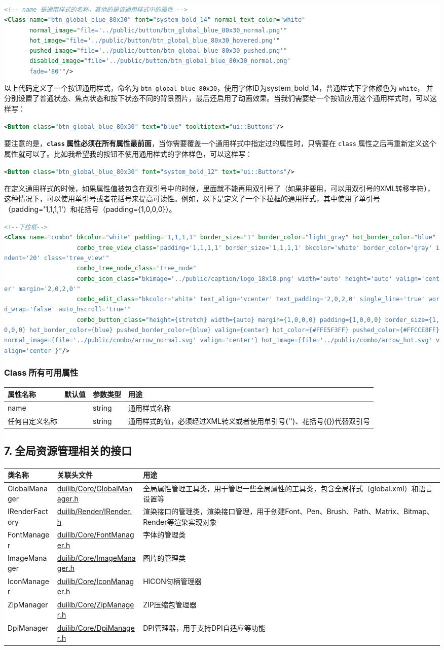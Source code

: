 ```xml
<!-- name 是通用样式的名称，其他的是该通用样式中的属性 -->
<Class name="btn_global_blue_80x30" font="system_bold_14" normal_text_color="white" 
       normal_image="file='../public/button/btn_global_blue_80x30_normal.png'" 
       hot_image="file='../public/button/btn_global_blue_80x30_hovered.png'" 
       pushed_image="file='../public/button/btn_global_blue_80x30_pushed.png'" 
       disabled_image="file='../public/button/btn_global_blue_80x30_normal.png' 
       fade='80'"/>
```

以上代码定义了一个按钮通用样式，命名为 `btn_global_blue_80x30`，使用字体ID为system_bold_14，普通样式下字体颜色为 `white`，
并分别设置了普通状态、焦点状态和按下状态不同的背景图片，最后还启用了动画效果。当我们需要给一个按钮应用这个通用样式时，可以这样写：

```xml
<Button class="btn_global_blue_80x30" text="blue" tooltiptext="ui::Buttons"/>
```

要注意的是，**`class` 属性必须在所有属性最前面**，当你需要覆盖一个通用样式中指定过的属性时，只需要在 `class` 属性之后再重新定义这个属性就可以了。比如我希望我的按钮不使用通用样式的字体样色，可以这样写：

```xml
<Button class="btn_global_blue_80x30" font="system_bold_12" text="ui::Buttons"/>
```

在定义通用样式的时候，如果属性值被包含在双引号中的时候，里面就不能再用双引号了（如果非要用，可以用双引号的XML转移字符），这种情况下，可以使用单引号或者花括号来提高可读性。例如，以下是定义了一个下拉框的通用样式，其中使用了单引号（padding='1,1,1,1'）和花括号（padding={1,0,0,0}）。
```xml
<!--下拉框-->
<Class name="combo" bkcolor="white" padding="1,1,1,1" border_size="1" border_color="light_gray" hot_border_color="blue" 
                    combo_tree_view_class="padding='1,1,1,1' border_size='1,1,1,1' bkcolor='white' border_color='gray' indent='20' class='tree_view'"
                    combo_tree_node_class="tree_node" 
                    combo_icon_class="bkimage='../public/caption/logo_18x18.png' width='auto' height='auto' valign='center' margin='2,0,2,0'" 
                    combo_edit_class="bkcolor='white' text_align='vcenter' text_padding='2,0,2,0' single_line='true' word_wrap='false' auto_hscroll='true'"
                    combo_button_class="height={stretch} width={auto} margin={1,0,0,0} padding={1,0,0,0} border_size={1,0,0,0} hot_border_color={blue} pushed_border_color={blue} valign={center} hot_color={#FFE5F3FF} pushed_color={#FFCCE8FF} normal_image={file='../public/combo/arrow_normal.svg' valign='center'} hot_image={file='../public/combo/arrow_hot.svg' valign='center'}"/>
```

### Class 所有可用属性

| 属性名称 | 默认值 | 参数类型 | 用途 |
| :--- | :--- | :--- | :--- |
| name | | string | 通用样式名称 |
| 任何自定义名称 | | string | 通用样式的值，必须经过XML转义或者使用单引号('')、花括号({})代替双引号 |

## 7. 全局资源管理相关的接口

| 类名称 | 关联头文件| 用途 |
| :--- | :--- | :--- |
| GlobalManager | [duilib/Core/GlobalManager.h](../duilib/Core/GlobalManager.h) | 全局属性管理工具类，用于管理一些全局属性的工具类，包含全局样式（global.xml）和语言设置等 |
| IRenderFactory | [duilib/Render/IRender.h](../duilib/Render/IRender.h) | 渲染接口的管理类，渲染接口管理，用于创建Font、Pen、Brush、Path、Matrix、Bitmap、Render等渲染实现对象 |
| FontManager | [duilib/Core/FontManager.h](../duilib/Core/FontManager.h) | 字体的管理类 |
| ImageManager | [duilib/Core/ImageManager.h](../duilib/Core/ImageManager.h) | 图片的管理类 |
| IconManager | [duilib/Core/IconManager.h](../duilib/Core/IconManager.h) | HICON句柄管理器 |
| ZipManager | [duilib/Core/ZipManager.h](../duilib/Core/ZipManager.h) | ZIP压缩包管理器 |
| DpiManager | [duilib/Core/DpiManager.h](../duilib/Core/DpiManager.h) | DPI管理器，用于支持DPI自适应等功能 |